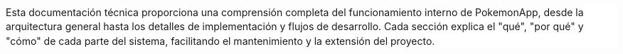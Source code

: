 
Esta documentación técnica proporciona una comprensión completa del funcionamiento interno de PokemonApp, desde la arquitectura general hasta los detalles de implementación y flujos de desarrollo. Cada sección explica el "qué", "por qué" y "cómo" de cada parte del sistema, facilitando el mantenimiento y la extensión del proyecto.